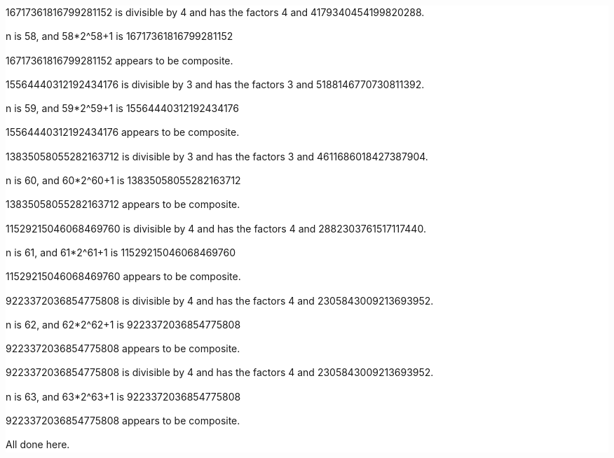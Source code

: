 
16717361816799281152 is divisible by 4 and has the factors 4 and 4179340454199820288.

n is 58, and 58\*2^58+1 is 16717361816799281152

16717361816799281152 appears to be composite.


15564440312192434176 is divisible by 3 and has the factors 3 and 5188146770730811392.

n is 59, and 59\*2^59+1 is 15564440312192434176

15564440312192434176 appears to be composite.


13835058055282163712 is divisible by 3 and has the factors 3 and 4611686018427387904.

n is 60, and 60\*2^60+1 is 13835058055282163712

13835058055282163712 appears to be composite.


11529215046068469760 is divisible by 4 and has the factors 4 and 2882303761517117440.

n is 61, and 61\*2^61+1 is 11529215046068469760

11529215046068469760 appears to be composite.


9223372036854775808 is divisible by 4 and has the factors 4 and 2305843009213693952.

n is 62, and 62\*2^62+1 is 9223372036854775808

9223372036854775808 appears to be composite.


9223372036854775808 is divisible by 4 and has the factors 4 and 2305843009213693952.

n is 63, and 63\*2^63+1 is 9223372036854775808

9223372036854775808 appears to be composite.


All done here.